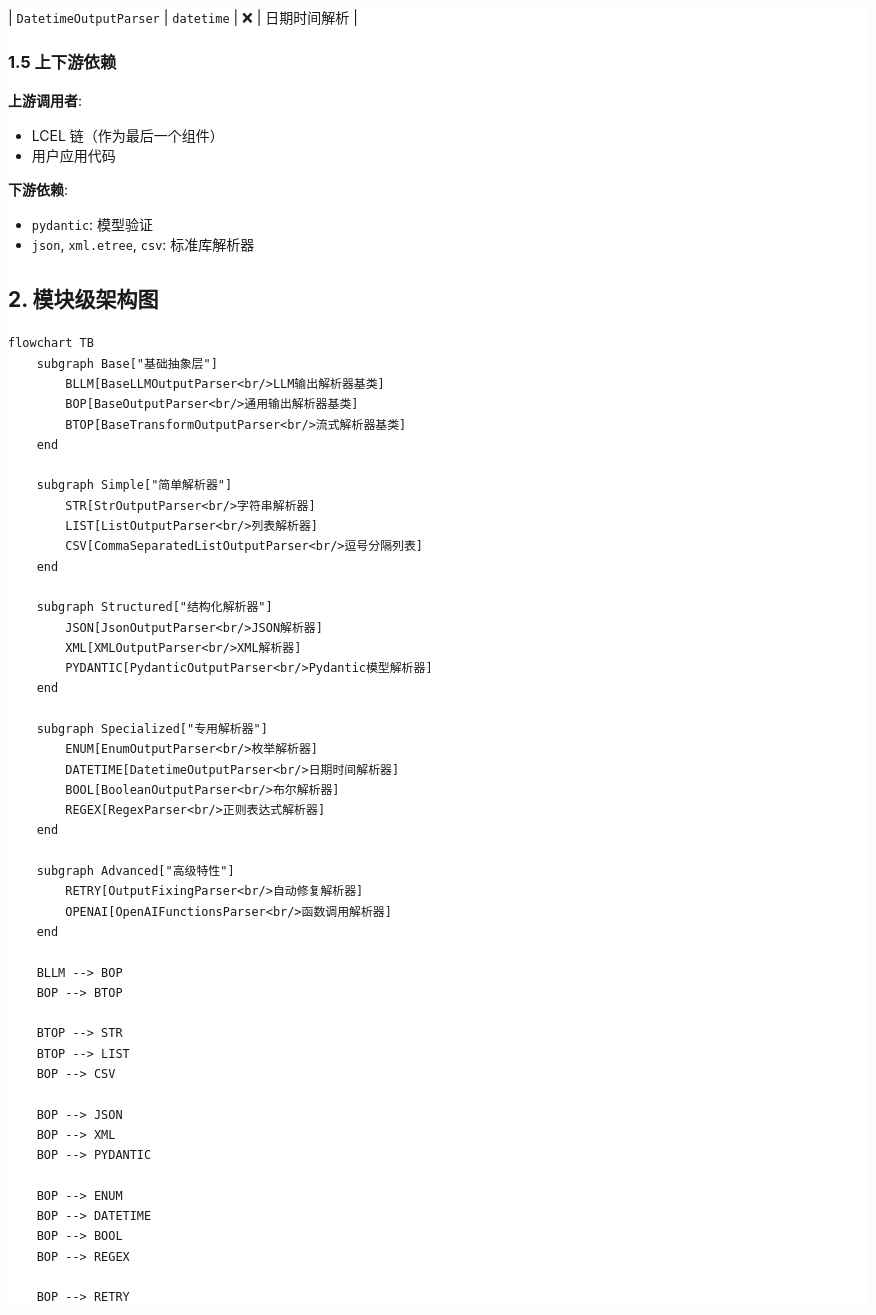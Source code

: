 | `DatetimeOutputParser` | `datetime` | ❌ | 日期时间解析 |

### 1.5 上下游依赖

**上游调用者**:
- LCEL 链（作为最后一个组件）
- 用户应用代码

**下游依赖**:
- `pydantic`: 模型验证
- `json`, `xml.etree`, `csv`: 标准库解析器

## 2. 模块级架构图

```mermaid
flowchart TB
    subgraph Base["基础抽象层"]
        BLLM[BaseLLMOutputParser<br/>LLM输出解析器基类]
        BOP[BaseOutputParser<br/>通用输出解析器基类]
        BTOP[BaseTransformOutputParser<br/>流式解析器基类]
    end

    subgraph Simple["简单解析器"]
        STR[StrOutputParser<br/>字符串解析器]
        LIST[ListOutputParser<br/>列表解析器]
        CSV[CommaSeparatedListOutputParser<br/>逗号分隔列表]
    end

    subgraph Structured["结构化解析器"]
        JSON[JsonOutputParser<br/>JSON解析器]
        XML[XMLOutputParser<br/>XML解析器]
        PYDANTIC[PydanticOutputParser<br/>Pydantic模型解析器]
    end

    subgraph Specialized["专用解析器"]
        ENUM[EnumOutputParser<br/>枚举解析器]
        DATETIME[DatetimeOutputParser<br/>日期时间解析器]
        BOOL[BooleanOutputParser<br/>布尔解析器]
        REGEX[RegexParser<br/>正则表达式解析器]
    end

    subgraph Advanced["高级特性"]
        RETRY[OutputFixingParser<br/>自动修复解析器]
        OPENAI[OpenAIFunctionsParser<br/>函数调用解析器]
    end

    BLLM --> BOP
    BOP --> BTOP

    BTOP --> STR
    BTOP --> LIST
    BOP --> CSV

    BOP --> JSON
    BOP --> XML
    BOP --> PYDANTIC

    BOP --> ENUM
    BOP --> DATETIME
    BOP --> BOOL
    BOP --> REGEX

    BOP --> RETRY
```